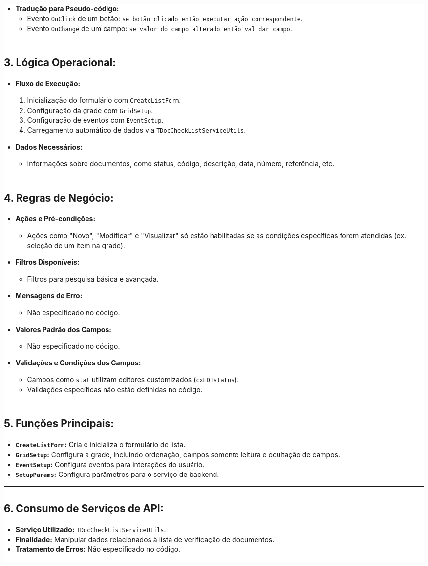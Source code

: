 * **Tradução para Pseudo-código:**
  - Evento `OnClick` de um botão: `se botão clicado então executar ação correspondente`.
  - Evento `OnChange` de um campo: `se valor do campo alterado então validar campo`.

---

## 3. Lógica Operacional:

* **Fluxo de Execução:**
  1. Inicialização do formulário com `CreateListForm`.
  2. Configuração da grade com `GridSetup`.
  3. Configuração de eventos com `EventSetup`.
  4. Carregamento automático de dados via `TDocCheckListServiceUtils`.

* **Dados Necessários:**
  - Informações sobre documentos, como status, código, descrição, data, número, referência, etc.

---

## 4. Regras de Negócio:

* **Ações e Pré-condições:**
  - Ações como "Novo", "Modificar" e "Visualizar" só estão habilitadas se as condições específicas forem atendidas (ex.: seleção de um item na grade).

* **Filtros Disponíveis:**
  - Filtros para pesquisa básica e avançada.

* **Mensagens de Erro:**
  - Não especificado no código.

* **Valores Padrão dos Campos:**
  - Não especificado no código.

* **Validações e Condições dos Campos:**
  - Campos como `stat` utilizam editores customizados (`cxEDTstatus`).
  - Validações específicas não estão definidas no código.

---

## 5. Funções Principais:

* **`CreateListForm`:** Cria e inicializa o formulário de lista.
* **`GridSetup`:** Configura a grade, incluindo ordenação, campos somente leitura e ocultação de campos.
* **`EventSetup`:** Configura eventos para interações do usuário.
* **`SetupParams`:** Configura parâmetros para o serviço de backend.

---

## 6. Consumo de Serviços de API:

* **Serviço Utilizado:** `TDocCheckListServiceUtils`.
* **Finalidade:** Manipular dados relacionados à lista de verificação de documentos.
* **Tratamento de Erros:** Não especificado no código.

---